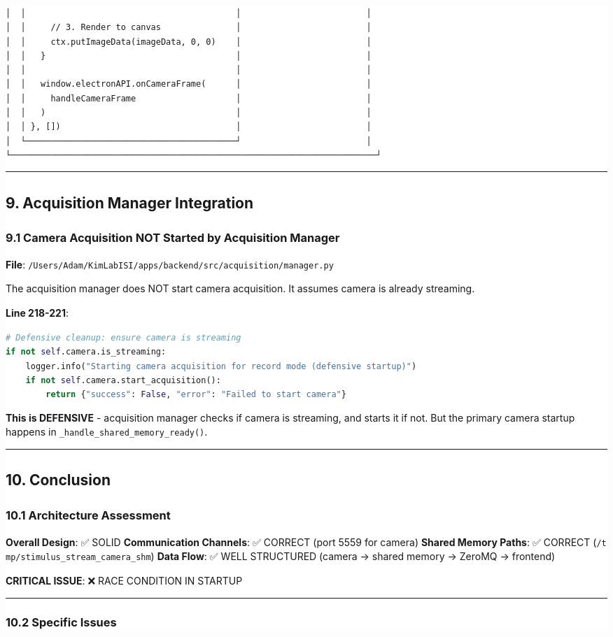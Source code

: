 ```
│  │                                          │                         │
│  │     // 3. Render to canvas               │                         │
│  │     ctx.putImageData(imageData, 0, 0)    │                         │
│  │   }                                      │                         │
│  │                                          │                         │
│  │   window.electronAPI.onCameraFrame(      │                         │
│  │     handleCameraFrame                    │                         │
│  │   )                                      │                         │
│  │ }, [])                                   │                         │
│  └──────────────────────────────────────────┘                         │
└─────────────────────────────────────────────────────────────────────────┘
```

---

## 9. Acquisition Manager Integration

### 9.1 Camera Acquisition NOT Started by Acquisition Manager

**File**: `/Users/Adam/KimLabISI/apps/backend/src/acquisition/manager.py`

The acquisition manager does NOT start camera acquisition. It assumes camera is already streaming.

**Line 218-221**:
```python
# Defensive cleanup: ensure camera is streaming
if not self.camera.is_streaming:
    logger.info("Starting camera acquisition for record mode (defensive startup)")
    if not self.camera.start_acquisition():
        return {"success": False, "error": "Failed to start camera"}
```

**This is DEFENSIVE** - acquisition manager checks if camera is streaming, and starts it if not. But the primary camera startup happens in `_handle_shared_memory_ready()`.

---

## 10. Conclusion

### 10.1 Architecture Assessment

**Overall Design**: ✅ SOLID
**Communication Channels**: ✅ CORRECT (port 5559 for camera)
**Shared Memory Paths**: ✅ CORRECT (`/tmp/stimulus_stream_camera_shm`)
**Data Flow**: ✅ WELL STRUCTURED (camera → shared memory → ZeroMQ → frontend)

**CRITICAL ISSUE**: ❌ RACE CONDITION IN STARTUP

---

### 10.2 Specific Issues
